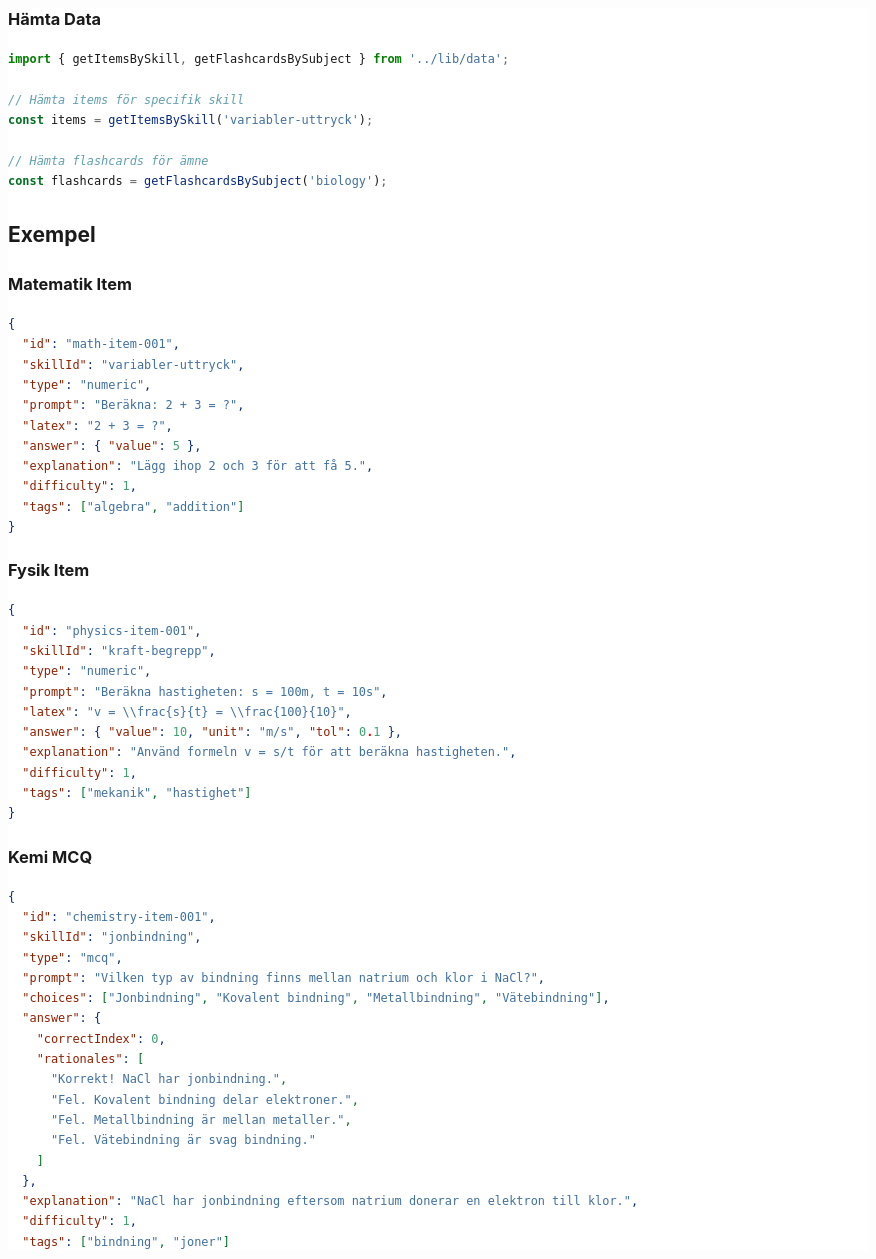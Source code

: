 ### Hämta Data
```typescript
import { getItemsBySkill, getFlashcardsBySubject } from '../lib/data';

// Hämta items för specifik skill
const items = getItemsBySkill('variabler-uttryck');

// Hämta flashcards för ämne
const flashcards = getFlashcardsBySubject('biology');
```

## Exempel

### Matematik Item
```json
{
  "id": "math-item-001",
  "skillId": "variabler-uttryck",
  "type": "numeric",
  "prompt": "Beräkna: 2 + 3 = ?",
  "latex": "2 + 3 = ?",
  "answer": { "value": 5 },
  "explanation": "Lägg ihop 2 och 3 för att få 5.",
  "difficulty": 1,
  "tags": ["algebra", "addition"]
}
```

### Fysik Item
```json
{
  "id": "physics-item-001",
  "skillId": "kraft-begrepp",
  "type": "numeric",
  "prompt": "Beräkna hastigheten: s = 100m, t = 10s",
  "latex": "v = \\frac{s}{t} = \\frac{100}{10}",
  "answer": { "value": 10, "unit": "m/s", "tol": 0.1 },
  "explanation": "Använd formeln v = s/t för att beräkna hastigheten.",
  "difficulty": 1,
  "tags": ["mekanik", "hastighet"]
}
```

### Kemi MCQ
```json
{
  "id": "chemistry-item-001",
  "skillId": "jonbindning",
  "type": "mcq",
  "prompt": "Vilken typ av bindning finns mellan natrium och klor i NaCl?",
  "choices": ["Jonbindning", "Kovalent bindning", "Metallbindning", "Vätebindning"],
  "answer": {
    "correctIndex": 0,
    "rationales": [
      "Korrekt! NaCl har jonbindning.",
      "Fel. Kovalent bindning delar elektroner.",
      "Fel. Metallbindning är mellan metaller.",
      "Fel. Vätebindning är svag bindning."
    ]
  },
  "explanation": "NaCl har jonbindning eftersom natrium donerar en elektron till klor.",
  "difficulty": 1,
  "tags": ["bindning", "joner"]
```